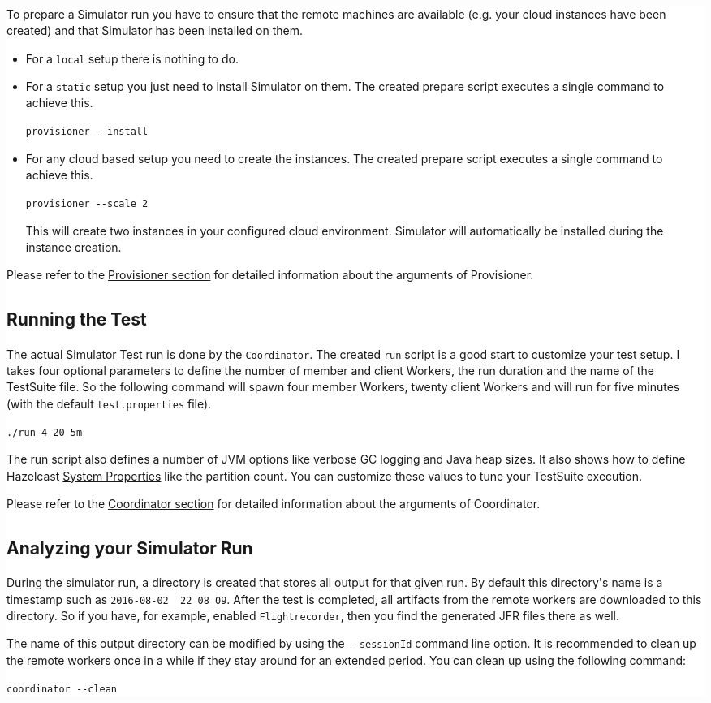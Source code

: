 To prepare a Simulator run you have to ensure that the remote machines are available (e.g. your cloud instances have been created) and that Simulator has been installed on them.

- For a `local` setup there is nothing to do.

- For a `static` setup you just need to install Simulator on them. The created prepare script executes a single command to achieve this.

  ```
  provisioner --install
  ```

- For any cloud based setup you need to create the instances. The created prepare script executes a single command to achieve this.

  ```
  provisioner --scale 2
  ```
  
  This will create two instances in your configured cloud environment. Simulator will automatically be installed during the instance creation.

Please refer to the [Provisioner section](#provisioner) for detailed information about the arguments of Provisioner.

## Running the Test

The actual Simulator Test run is done by the `Coordinator`. The created `run` script is a good start to customize your test setup. I takes four optional parameters to define the number of member and client Workers, the run duration and the name of the TestSuite file. So the following command will spawn four member Workers, twenty client Workers and will run for five minutes (with the default `test.properties` file).
 
 ```
 ./run 4 20 5m
 ```

The run script also defines a number of JVM options like verbose GC logging and Java heap sizes. It also shows how to define Hazelcast [System Properties](#system-properties) like the partition count. You can customize these values to tune your TestSuite execution.

Please refer to the [Coordinator section](#coordinator) for detailed information about the arguments of Coordinator.

## Analyzing your Simulator Run

During the simulator run, a directory is created that stores all output for that given run. By default this directory's name is a timestamp such as `2016-08-02__22_08_09`. After the test is completed, all artifacts from the remote workers are downloaded to this directory. So if you have, for example, enabled `Flightrecorder`, then you find the generated JFR files there as well. 

The name of this output directory can be modified by using the `--sessionId` command line option. It is recommended to clean up the remote workers once in a while if they stay around for an extended period. You can clean up using the following command: 

```
coordinator --clean
```
